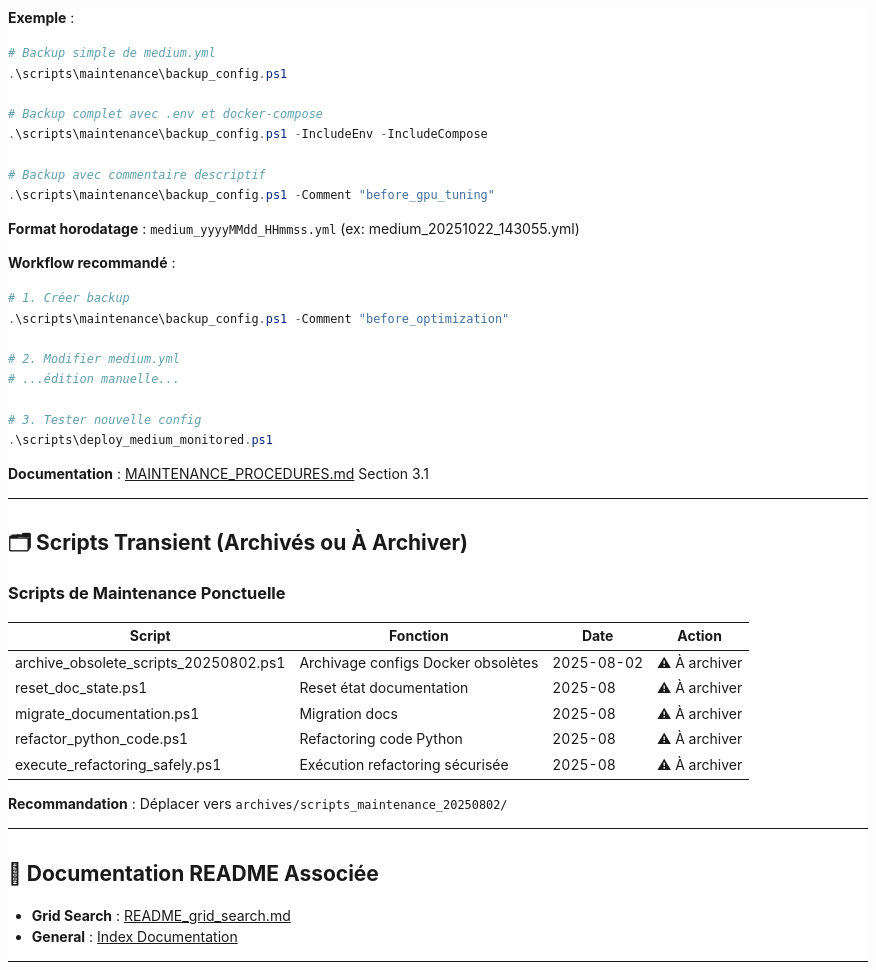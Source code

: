 **Exemple** :
```powershell
# Backup simple de medium.yml
.\scripts\maintenance\backup_config.ps1

# Backup complet avec .env et docker-compose
.\scripts\maintenance\backup_config.ps1 -IncludeEnv -IncludeCompose

# Backup avec commentaire descriptif
.\scripts\maintenance\backup_config.ps1 -Comment "before_gpu_tuning"
```

**Format horodatage** : `medium_yyyyMMdd_HHmmss.yml` (ex: medium_20251022_143055.yml)

**Workflow recommandé** :
```powershell
# 1. Créer backup
.\scripts\maintenance\backup_config.ps1 -Comment "before_optimization"

# 2. Modifier medium.yml
# ...édition manuelle...

# 3. Tester nouvelle config
.\scripts\deploy_medium_monitored.ps1
```

**Documentation** : [MAINTENANCE_PROCEDURES.md](../docs/MAINTENANCE_PROCEDURES.md) Section 3.1


---

## 🗂️ Scripts Transient (Archivés ou À Archiver)

### Scripts de Maintenance Ponctuelle

| Script | Fonction | Date | Action |
|--------|----------|------|--------|
| archive_obsolete_scripts_20250802.ps1 | Archivage configs Docker obsolètes | 2025-08-02 | ⚠️ À archiver |
| reset_doc_state.ps1 | Reset état documentation | 2025-08 | ⚠️ À archiver |
| migrate_documentation.ps1 | Migration docs | 2025-08 | ⚠️ À archiver |
| refactor_python_code.ps1 | Refactoring code Python | 2025-08 | ⚠️ À archiver |
| execute_refactoring_safely.ps1 | Exécution refactoring sécurisée | 2025-08 | ⚠️ À archiver |

**Recommandation** : Déplacer vers `archives/scripts_maintenance_20250802/`

---

## 📖 Documentation README Associée

- **Grid Search** : [README_grid_search.md](README_grid_search.md)
- **General** : [Index Documentation](../docs/DOCUMENTATION_INDEX.md)

---